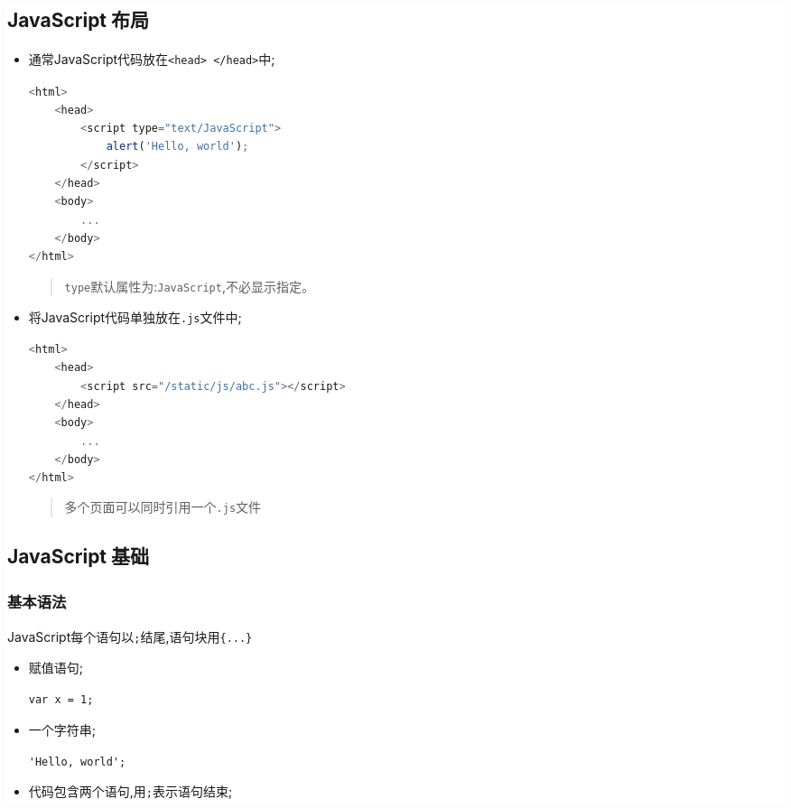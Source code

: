 









## JavaScript 布局

- 通常JavaScript代码放在`<head> </head>`中;

    ```JavaScript
    <html>
        <head>
            <script type="text/JavaScript">
                alert('Hello, world');
            </script>
        </head>
        <body>
            ...
        </body>
    </html>
    ```

    > `type`默认属性为:`JavaScript`,不必显示指定。

- 将JavaScript代码单独放在`.js`文件中;

    ```JavaScript
    <html>
        <head>
            <script src="/static/js/abc.js"></script>
        </head>
        <body>
            ...
        </body>
    </html>
    ```
    
    > 多个页面可以同时引用一个`.js`文件
    
## JavaScript 基础
    
### 基本语法
    
JavaScript每个语句以`;`结尾,语句块用`{...}`
    
- 赋值语句;
    
    `var x = 1;`

- 一个字符串;

    `'Hello, world';`

- 代码包含两个语句,用`;`表示语句结束;
